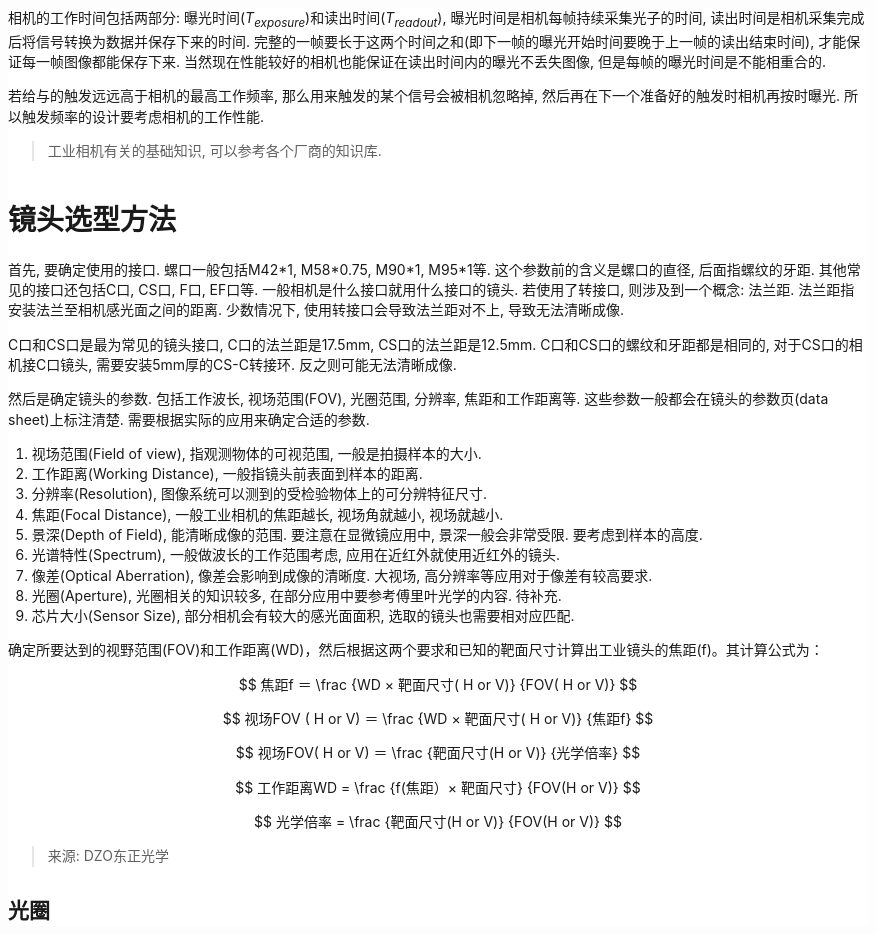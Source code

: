 相机的工作时间包括两部分: 曝光时间($T_{exposure}$)和读出时间($T_{readout}$), 曝光时间是相机每帧持续采集光子的时间, 读出时间是相机采集完成后将信号转换为数据并保存下来的时间. 完整的一帧要长于这两个时间之和(即下一帧的曝光开始时间要晚于上一帧的读出结束时间), 才能保证每一帧图像都能保存下来. 当然现在性能较好的相机也能保证在读出时间内的曝光不丢失图像, 但是每帧的曝光时间是不能相重合的. 

若给与的触发远远高于相机的最高工作频率, 那么用来触发的某个信号会被相机忽略掉, 然后再在下一个准备好的触发时相机再按时曝光. 所以触发频率的设计要考虑相机的工作性能. 

> 工业相机有关的基础知识, 可以参考各个厂商的知识库. 

# 镜头选型方法

首先, 要确定使用的接口. 螺口一般包括M42\*1, M58\*0.75, M90\*1, M95\*1等. 这个参数前的含义是螺口的直径, 后面指螺纹的牙距. 其他常见的接口还包括C口, CS口, F口, EF口等. 一般相机是什么接口就用什么接口的镜头. 若使用了转接口, 则涉及到一个概念: 法兰距. 法兰距指安装法兰至相机感光面之间的距离. 少数情况下, 使用转接口会导致法兰距对不上, 导致无法清晰成像. 

C口和CS口是最为常见的镜头接口, C口的法兰距是17.5mm, CS口的法兰距是12.5mm. C口和CS口的螺纹和牙距都是相同的, 对于CS口的相机接C口镜头, 需要安装5mm厚的CS-C转接环. 反之则可能无法清晰成像. 

然后是确定镜头的参数. 包括工作波长, 视场范围(FOV), 光圈范围, 分辨率, 焦距和工作距离等. 这些参数一般都会在镜头的参数页(data sheet)上标注清楚. 需要根据实际的应用来确定合适的参数. 

1. 视场范围(Field of view), 指观测物体的可视范围, 一般是拍摄样本的大小. 
2. 工作距离(Working Distance), 一般指镜头前表面到样本的距离. 
3. 分辨率(Resolution), 图像系统可以测到的受检验物体上的可分辨特征尺寸. 
4. 焦距(Focal Distance), 一般工业相机的焦距越长, 视场角就越小, 视场就越小. 
5. 景深(Depth of Field), 能清晰成像的范围. 要注意在显微镜应用中, 景深一般会非常受限. 要考虑到样本的高度. 
6. 光谱特性(Spectrum), 一般做波长的工作范围考虑, 应用在近红外就使用近红外的镜头. 
7. 像差(Optical Aberration), 像差会影响到成像的清晰度. 大视场, 高分辨率等应用对于像差有较高要求. 
8. 光圈(Aperture), 光圈相关的知识较多, 在部分应用中要参考傅里叶光学的内容. 待补充. 
9. 芯片大小(Sensor Size), 部分相机会有较大的感光面面积, 选取的镜头也需要相对应匹配. 

确定所要达到的视野范围(FOV)和工作距离(WD)，然后根据这两个要求和已知的靶面尺寸计算出工业镜头的焦距(f)。其计算公式为：

$$
焦距f ＝ \frac {WD × 靶面尺寸( H or V)} {FOV( H or V)}
$$

$$
视场FOV ( H or V) ＝ \frac {WD × 靶面尺寸( H or V)} {焦距f}
$$

$$
视场FOV( H or V) ＝ \frac {靶面尺寸(H or V)} {光学倍率}
$$

$$
工作距离WD = \frac {f(焦距）× 靶面尺寸} {FOV(H or V)}
$$

$$
光学倍率 = \frac {靶面尺寸(H or V)} {FOV(H or V)}
$$

> 来源: DZO东正光学

## 光圈
